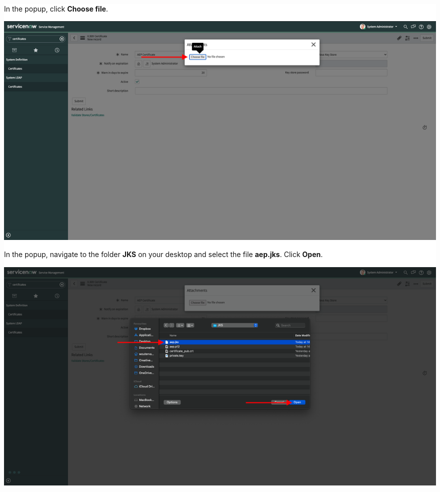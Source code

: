 In the popup, click **Choose file**.

![ServiceNow](./images/cert5.png)

In the popup, navigate to the folder **JKS** on your desktop and select the file **aep.jks**. Click **Open**.

![ServiceNow](./images/cert6.png)
